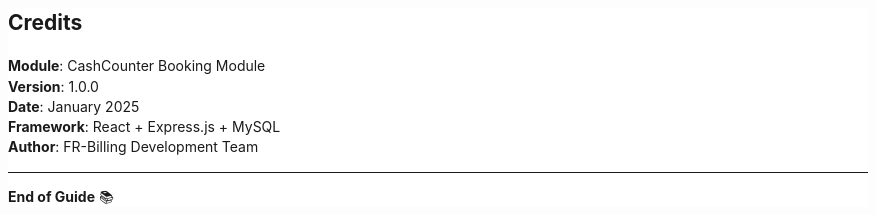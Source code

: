 
## Credits

**Module**: CashCounter Booking Module  
**Version**: 1.0.0  
**Date**: January 2025  
**Framework**: React + Express.js + MySQL  
**Author**: FR-Billing Development Team

---

**End of Guide** 📚
